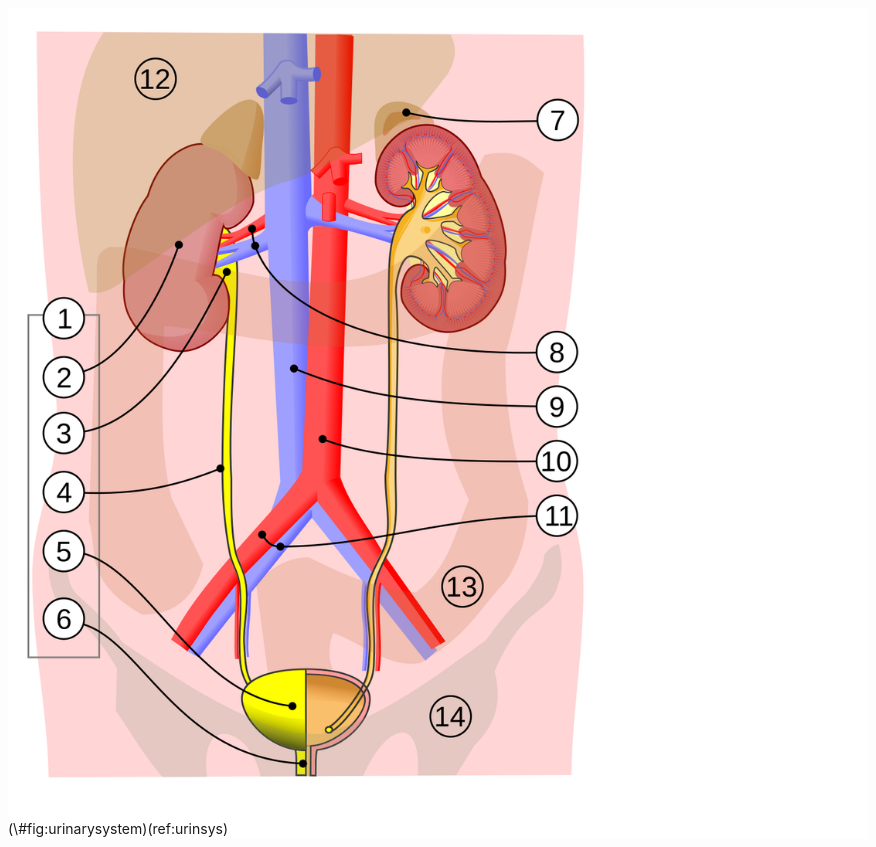 <img src="./figures/excretory/Urinary_system.svg" alt="(ref:urinsys)" width="70%" />
<p class="caption">(\#fig:urinarysystem)(ref:urinsys)</p>
</div>
